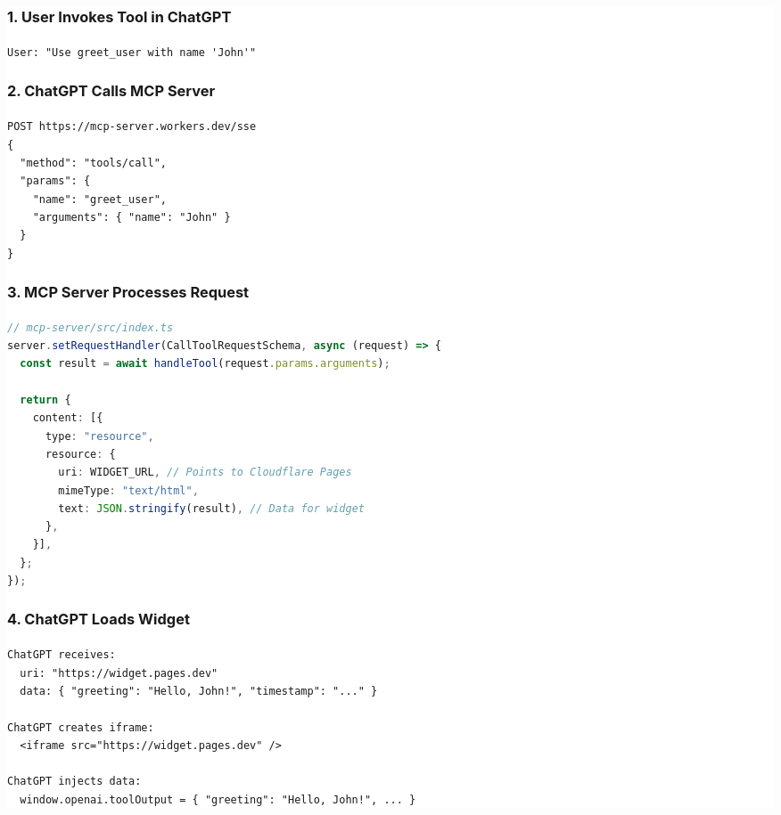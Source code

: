 ### 1. User Invokes Tool in ChatGPT

```
User: "Use greet_user with name 'John'"
```

### 2. ChatGPT Calls MCP Server

```
POST https://mcp-server.workers.dev/sse
{
  "method": "tools/call",
  "params": {
    "name": "greet_user",
    "arguments": { "name": "John" }
  }
}
```

### 3. MCP Server Processes Request

```typescript
// mcp-server/src/index.ts
server.setRequestHandler(CallToolRequestSchema, async (request) => {
  const result = await handleTool(request.params.arguments);

  return {
    content: [{
      type: "resource",
      resource: {
        uri: WIDGET_URL, // Points to Cloudflare Pages
        mimeType: "text/html",
        text: JSON.stringify(result), // Data for widget
      },
    }],
  };
});
```

### 4. ChatGPT Loads Widget

```
ChatGPT receives:
  uri: "https://widget.pages.dev"
  data: { "greeting": "Hello, John!", "timestamp": "..." }

ChatGPT creates iframe:
  <iframe src="https://widget.pages.dev" />

ChatGPT injects data:
  window.openai.toolOutput = { "greeting": "Hello, John!", ... }
```
